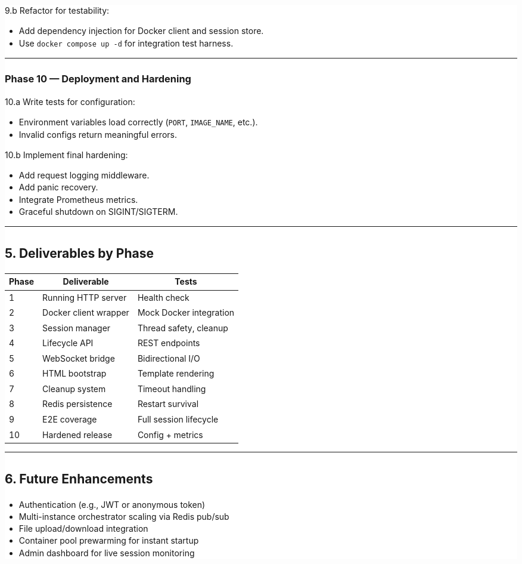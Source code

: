 9.b Refactor for testability:
- Add dependency injection for Docker client and session store.
- Use `docker compose up -d` for integration test harness.

---

### Phase 10 — Deployment and Hardening

10.a Write tests for configuration:
- Environment variables load correctly (`PORT`, `IMAGE_NAME`, etc.).
- Invalid configs return meaningful errors.

10.b Implement final hardening:
- Add request logging middleware.
- Add panic recovery.
- Integrate Prometheus metrics.
- Graceful shutdown on SIGINT/SIGTERM.

---

## 5. Deliverables by Phase

| Phase | Deliverable | Tests |
|--------|--------------|-------|
| 1 | Running HTTP server | Health check |
| 2 | Docker client wrapper | Mock Docker integration |
| 3 | Session manager | Thread safety, cleanup |
| 4 | Lifecycle API | REST endpoints |
| 5 | WebSocket bridge | Bidirectional I/O |
| 6 | HTML bootstrap | Template rendering |
| 7 | Cleanup system | Timeout handling |
| 8 | Redis persistence | Restart survival |
| 9 | E2E coverage | Full session lifecycle |
| 10 | Hardened release | Config + metrics |

---

## 6. Future Enhancements

- Authentication (e.g., JWT or anonymous token)
- Multi-instance orchestrator scaling via Redis pub/sub
- File upload/download integration
- Container pool prewarming for instant startup
- Admin dashboard for live session monitoring